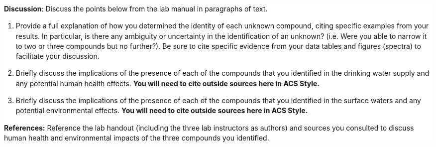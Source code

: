 **Discussion**: Discuss the points below from the lab manual in paragraphs of text.

1. Provide a full explanation of how you determined the identity of each unknown compound, citing specific examples from your results.  In particular, is there any ambiguity or uncertainty in the identification of an unknown?  (i.e. Were you able to narrow it to two or three compounds but no further?).  Be sure to cite specific evidence from your data tables and figures (spectra) to facilitate your discussion.  

2. Briefly discuss the implications of the presence of each of the compounds that you identified in the drinking water supply and any potential human health effects. **You will need to cite outside sources here in ACS Style.**

3. Briefly discuss the implications of the presence of each of the compounds that you identified in the surface waters and any potential environmental effects. **You will need to cite outside sources here in ACS Style.**

**References:** Reference the lab handout (including the three lab instructors as authors) and sources you consulted to discuss human health and environmental impacts of the three compounds you identified.





<script src="https://cdnjs.cloudflare.com/ajax/libs/seedrandom/3.0.5/seedrandom.min.js">
</script>